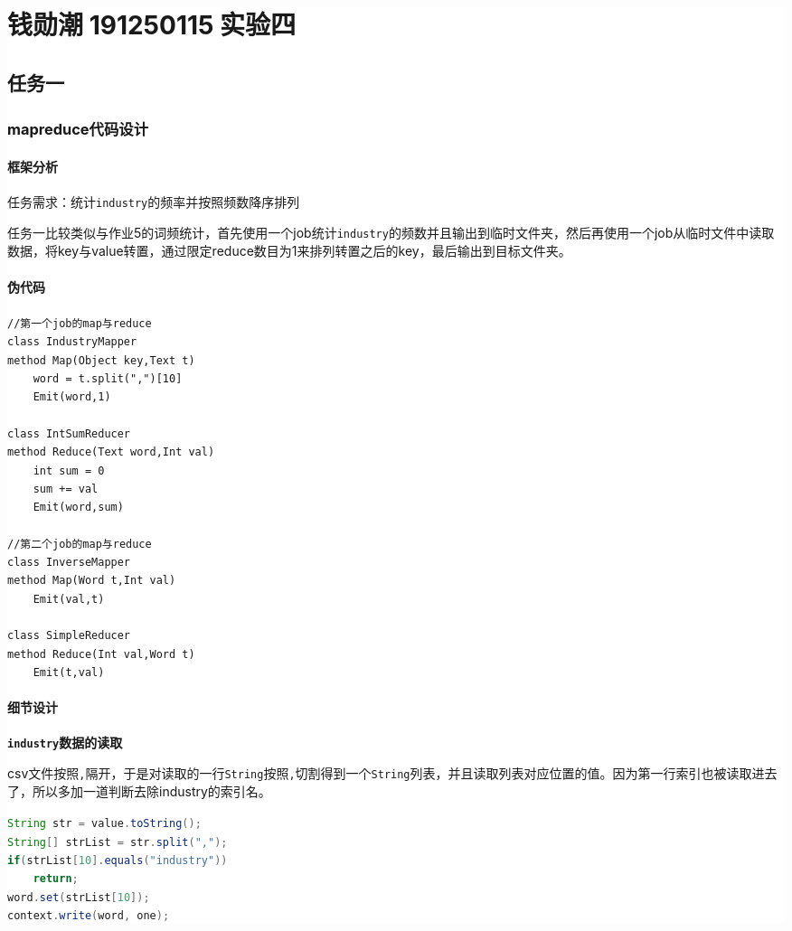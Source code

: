 # 钱勋潮 191250115 实验四

## 任务一

### mapreduce代码设计

#### 框架分析

任务需求：统计`industry`的频率并按照频数降序排列

任务一比较类似与作业5的词频统计，首先使用一个job统计`industry`的频数并且输出到临时文件夹，然后再使用一个job从临时文件中读取数据，将key与value转置，通过限定reduce数目为1来排列转置之后的key，最后输出到目标文件夹。

#### 伪代码

~~~pseudocode
//第一个job的map与reduce
class IndustryMapper
method Map(Object key,Text t)
	word = t.split(",")[10]
	Emit(word,1)

class IntSumReducer
method Reduce(Text word,Int val)
	int sum = 0
    sum += val
    Emit(word,sum)

//第二个job的map与reduce
class InverseMapper
method Map(Word t,Int val)
	Emit(val,t)
	
class SimpleReducer
method Reduce(Int val,Word t)
	Emit(t,val)
~~~

#### 细节设计

**`industry`数据的读取**

csv文件按照`,`隔开，于是对读取的一行`String`按照`,`切割得到一个`String`列表，并且读取列表对应位置的值。因为第一行索引也被读取进去了，所以多加一道判断去除industry的索引名。

~~~java
String str = value.toString();
String[] strList = str.split(",");
if(strList[10].equals("industry"))
	return;
word.set(strList[10]);
context.write(word, one);
~~~
